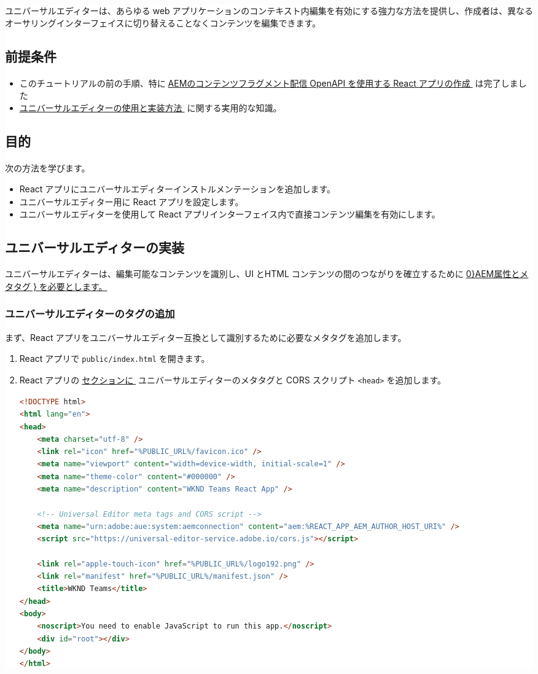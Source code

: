 ユニバーサルエディターは、あらゆる web アプリケーションのコンテキスト内編集を有効にする強力な方法を提供し、作成者は、異なるオーサリングインターフェイスに切り替えることなくコンテンツを編集できます。

## 前提条件

* このチュートリアルの前の手順、特に [AEMのコンテンツフラグメント配信 OpenAPI を使用する React アプリの作成 &#x200B;](./4-react-app.md) は完了しました
* [&#x200B; ユニバーサルエディターの使用と実装方法 &#x200B;](https://experienceleague.adobe.com/ja/docs/experience-manager-cloud-service/content/implementing/developing/universal-editor/introduction) に関する実用的な知識。

## 目的

次の方法を学びます。

* React アプリにユニバーサルエディターインストルメンテーションを追加します。
* ユニバーサルエディター用に React アプリを設定します。
* ユニバーサルエディターを使用して React アプリインターフェイス内で直接コンテンツ編集を有効にします。

## ユニバーサルエディターの実装

ユニバーサルエディターは、編集可能なコンテンツを識別し、UI とHTML コンテンツの間のつながりを確立するために [0&rbrace;AEM属性とメタタグ &rbrace; を必要とします。](https://experienceleague.adobe.com/ja/docs/experience-manager-cloud-service/content/implementing/developing/universal-editor/attributes-types)

### ユニバーサルエディターのタグの追加

まず、React アプリをユニバーサルエディター互換として識別するために必要なメタタグを追加します。

1. React アプリで `public/index.html` を開きます。
1. React アプリの [&#x200B; セクションに &#x200B;](https://experienceleague.adobe.com/ja/docs/experience-manager-cloud-service/content/implementing/developing/universal-editor/getting-started) ユニバーサルエディターのメタタグと CORS スクリプト `<head>` を追加します。

   ```html
   <!DOCTYPE html>
   <html lang="en">
   <head>
       <meta charset="utf-8" />
       <link rel="icon" href="%PUBLIC_URL%/favicon.ico" />
       <meta name="viewport" content="width=device-width, initial-scale=1" />
       <meta name="theme-color" content="#000000" />
       <meta name="description" content="WKND Teams React App" />
   
       <!-- Universal Editor meta tags and CORS script -->
       <meta name="urn:adobe:aue:system:aemconnection" content="aem:%REACT_APP_AEM_AUTHOR_HOST_URI%" />
       <script src="https://universal-editor-service.adobe.io/cors.js"></script>
   
       <link rel="apple-touch-icon" href="%PUBLIC_URL%/logo192.png" />
       <link rel="manifest" href="%PUBLIC_URL%/manifest.json" />
       <title>WKND Teams</title>
   </head>
   <body>
       <noscript>You need to enable JavaScript to run this app.</noscript>
       <div id="root"></div>
   </body>
   </html>
   ```
